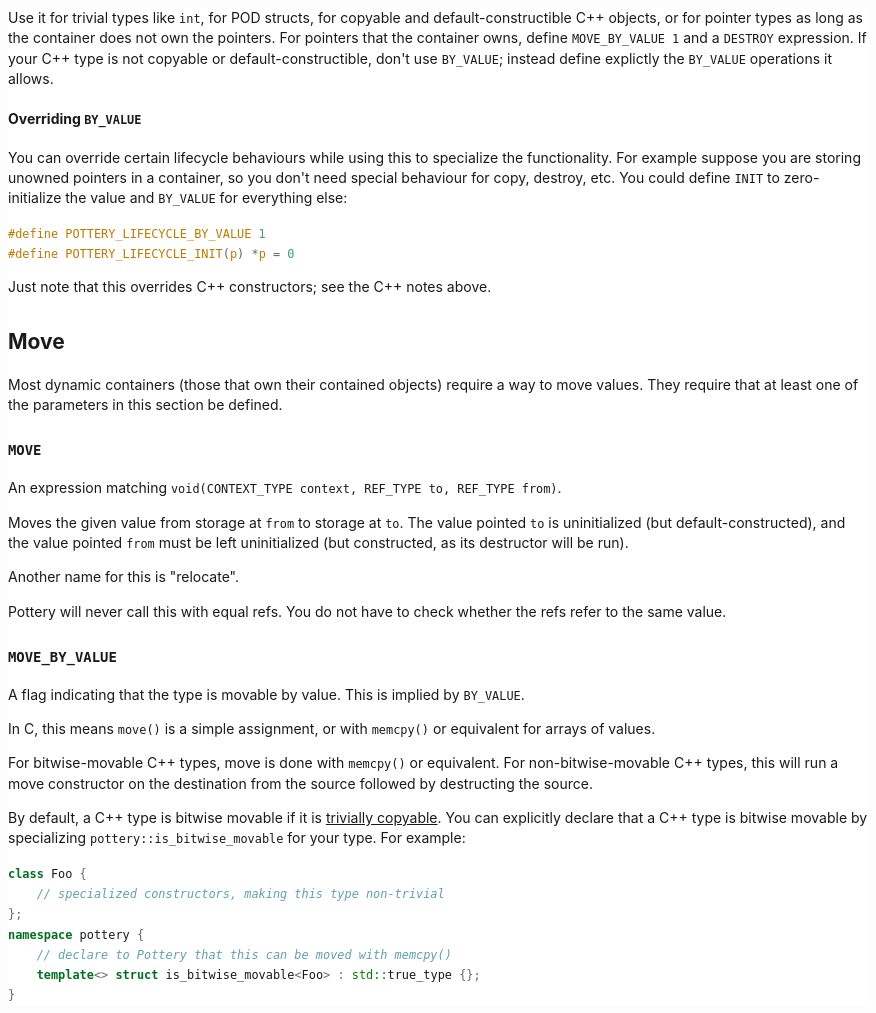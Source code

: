 Use it for trivial types like `int`, for POD structs, for copyable and default-constructible C++ objects, or for pointer types as long as the container does not own the pointers. For pointers that the container owns, define `MOVE_BY_VALUE 1` and a `DESTROY` expression. If your C++ type is not copyable or default-constructible, don't use `BY_VALUE`; instead define explictly the `BY_VALUE` operations it allows.

#### Overriding `BY_VALUE`

You can override certain lifecycle behaviours while using this to specialize the functionality. For example suppose you are storing unowned pointers in a container, so you don't need special behaviour for copy, destroy, etc. You could define `INIT` to zero-initialize the value and `BY_VALUE` for everything else:

```c
#define POTTERY_LIFECYCLE_BY_VALUE 1
#define POTTERY_LIFECYCLE_INIT(p) *p = 0
```

Just note that this overrides C++ constructors; see the C++ notes above.



## Move

Most dynamic containers (those that own their contained objects) require a way to move values. They require that at least one of the parameters in this section be defined.

### `MOVE`

An expression matching `void(CONTEXT_TYPE context, REF_TYPE to, REF_TYPE from)`.

Moves the given value from storage at `from` to storage at `to`. The value pointed `to` is uninitialized (but default-constructed), and the value pointed `from` must be left uninitialized (but constructed, as its destructor will be run).

Another name for this is "relocate".

Pottery will never call this with equal refs. You do not have to check whether the refs refer to the same value.

### `MOVE_BY_VALUE`

A flag indicating that the type is movable by value. This is implied by `BY_VALUE`.

In C, this means `move()` is a simple assignment, or with `memcpy()` or equivalent for arrays of values.

For bitwise-movable C++ types, move is done with `memcpy()` or equivalent. For non-bitwise-movable C++ types, this will run a move constructor on the destination from the source followed by destructing the source.

By default, a C++ type is bitwise movable if it is [trivially copyable](https://en.cppreference.com/w/cpp/types/is_trivially_copyable). You can explicitly declare that a C++ type is bitwise movable by specializing `pottery::is_bitwise_movable` for your type. For example:

```c++
class Foo {
    // specialized constructors, making this type non-trivial
};
namespace pottery {
    // declare to Pottery that this can be moved with memcpy()
    template<> struct is_bitwise_movable<Foo> : std::true_type {};
}
```
